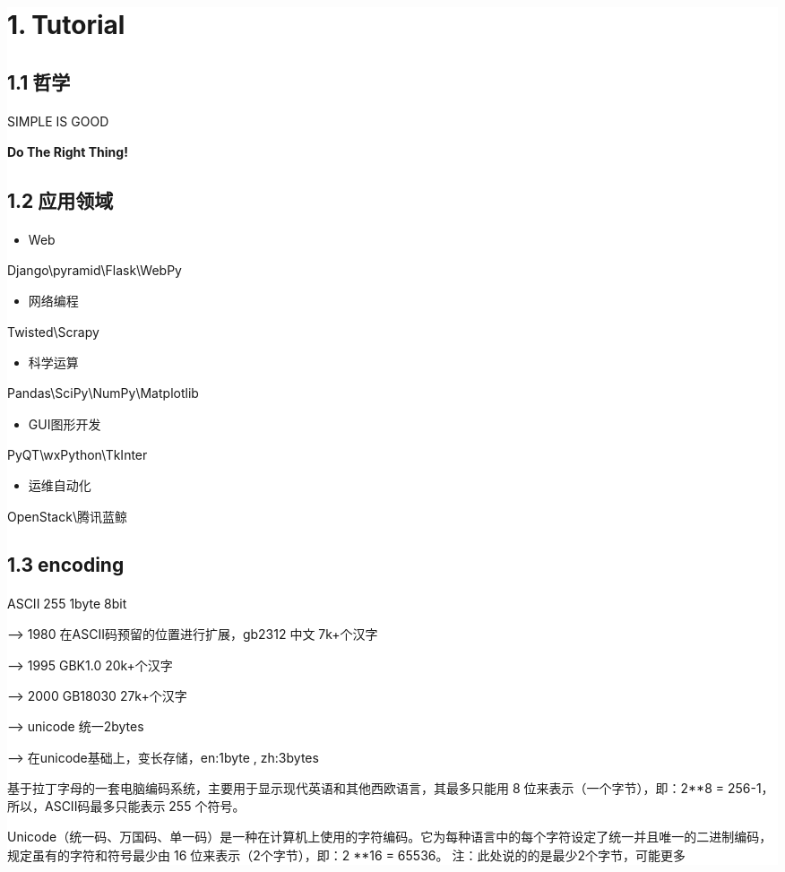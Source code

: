 # 1. Tutorial



## 1.1 哲学

SIMPLE IS GOOD



**Do The Right Thing!**



## 1.2 应用领域

- Web

Django\pyramid\Flask\WebPy

- 网络编程

Twisted\Scrapy

- 科学运算

Pandas\SciPy\NumPy\Matplotlib

- GUI图形开发

PyQT\wxPython\TkInter

- 运维自动化

OpenStack\腾讯蓝鲸

## 1.3 encoding

ASCII 255 1byte 8bit

--> 1980 在ASCII码预留的位置进行扩展，gb2312  中文 7k+个汉字

--> 1995 GBK1.0 20k+个汉字

--> 2000 GB18030 27k+个汉字

--> unicode 统一2bytes

--> 在unicode基础上，变长存储，en:1byte , zh:3bytes



基于拉丁字母的一套电脑编码系统，主要用于显示现代英语和其他西欧语言，其最多只能用 8 位来表示（一个字节），即：2**8 = 256-1，所以，ASCII码最多只能表示 255 个符号。



Unicode（统一码、万国码、单一码）是一种在计算机上使用的字符编码。它为每种语言中的每个字符设定了统一并且唯一的二进制编码，规定虽有的字符和符号最少由 16 位来表示（2个字节），即：2 **16 = 65536。
注：此处说的的是最少2个字节，可能更多


